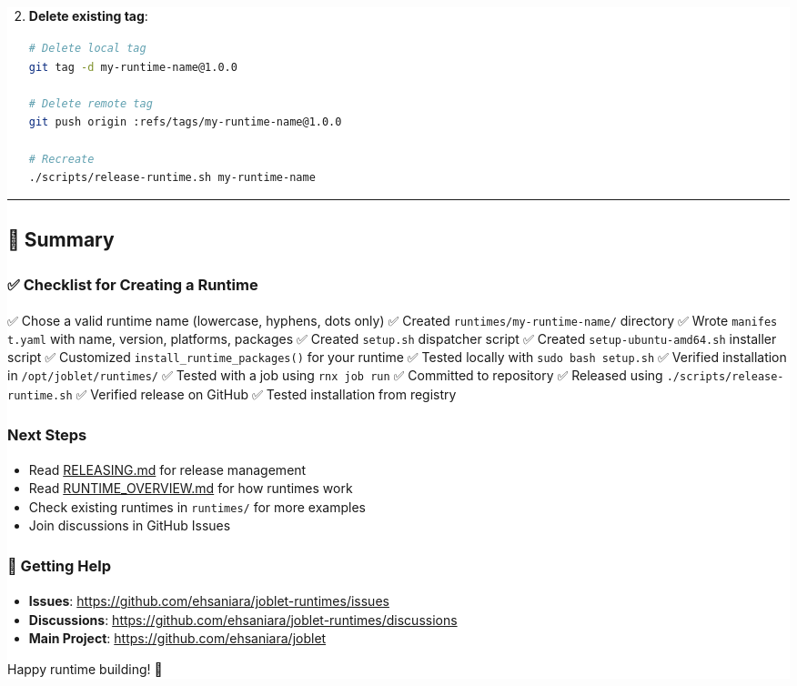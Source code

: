 2. **Delete existing tag**:
   ```bash
   # Delete local tag
   git tag -d my-runtime-name@1.0.0

   # Delete remote tag
   git push origin :refs/tags/my-runtime-name@1.0.0

   # Recreate
   ./scripts/release-runtime.sh my-runtime-name
   ```

---

## 📝 Summary

### ✅ Checklist for Creating a Runtime

✅ Chose a valid runtime name (lowercase, hyphens, dots only)
✅ Created `runtimes/my-runtime-name/` directory
✅ Wrote `manifest.yaml` with name, version, platforms, packages
✅ Created `setup.sh` dispatcher script
✅ Created `setup-ubuntu-amd64.sh` installer script
✅ Customized `install_runtime_packages()` for your runtime
✅ Tested locally with `sudo bash setup.sh`
✅ Verified installation in `/opt/joblet/runtimes/`
✅ Tested with a job using `rnx job run`
✅ Committed to repository
✅ Released using `./scripts/release-runtime.sh`
✅ Verified release on GitHub
✅ Tested installation from registry

### Next Steps

- Read [RELEASING.md](RELEASING.md) for release management
- Read [RUNTIME_OVERVIEW.md](RUNTIME_OVERVIEW.md) for how runtimes work
- Check existing runtimes in `runtimes/` for more examples
- Join discussions in GitHub Issues

### 💬 Getting Help

- **Issues**: https://github.com/ehsaniara/joblet-runtimes/issues
- **Discussions**: https://github.com/ehsaniara/joblet-runtimes/discussions
- **Main Project**: https://github.com/ehsaniara/joblet

Happy runtime building! 🚀
